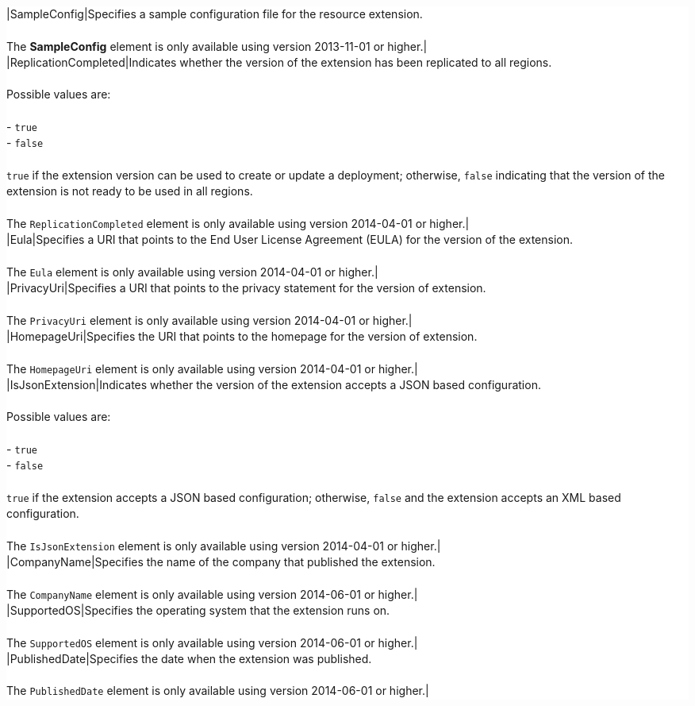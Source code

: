 |SampleConfig|Specifies a sample configuration file for the resource extension.<br /><br /> The **SampleConfig** element is only available using version 2013-11-01 or higher.|  
|ReplicationCompleted|Indicates whether the version of the extension has been replicated to all regions.<br /><br /> Possible values are:<br /><br /> -   `true`<br />-   `false`<br /><br /> `true` if the extension version can be used to create or update a deployment; otherwise, `false` indicating that the version of the extension is not ready to be used in all regions.<br /><br /> The `ReplicationCompleted` element is only available using version 2014-04-01 or higher.|  
|Eula|Specifies a URI that points to the End User License Agreement (EULA) for the version of the extension.<br /><br /> The `Eula` element is only available using version 2014-04-01 or higher.|  
|PrivacyUri|Specifies a URI that points to the privacy statement for the version of extension.<br /><br /> The `PrivacyUri` element is only available using version 2014-04-01 or higher.|  
|HomepageUri|Specifies the URI that points to the homepage for the version of extension.<br /><br /> The `HomepageUri` element is only available using version 2014-04-01 or higher.|  
|IsJsonExtension|Indicates whether the version of the extension accepts a JSON based configuration.<br /><br /> Possible values are:<br /><br /> -   `true`<br />-   `false`<br /><br /> `true` if the extension accepts a JSON based configuration; otherwise, `false` and the extension accepts an XML based configuration.<br /><br /> The `IsJsonExtension` element is only available using version 2014-04-01 or higher.|  
|CompanyName|Specifies the name of the company that published the extension.<br /><br /> The `CompanyName` element is only available using version 2014-06-01 or higher.|  
|SupportedOS|Specifies the operating system that the extension runs on.<br /><br /> The `SupportedOS` element is only available using version 2014-06-01 or higher.|  
|PublishedDate|Specifies the date when the extension was published.<br /><br /> The `PublishedDate` element is only available using version 2014-06-01 or higher.|